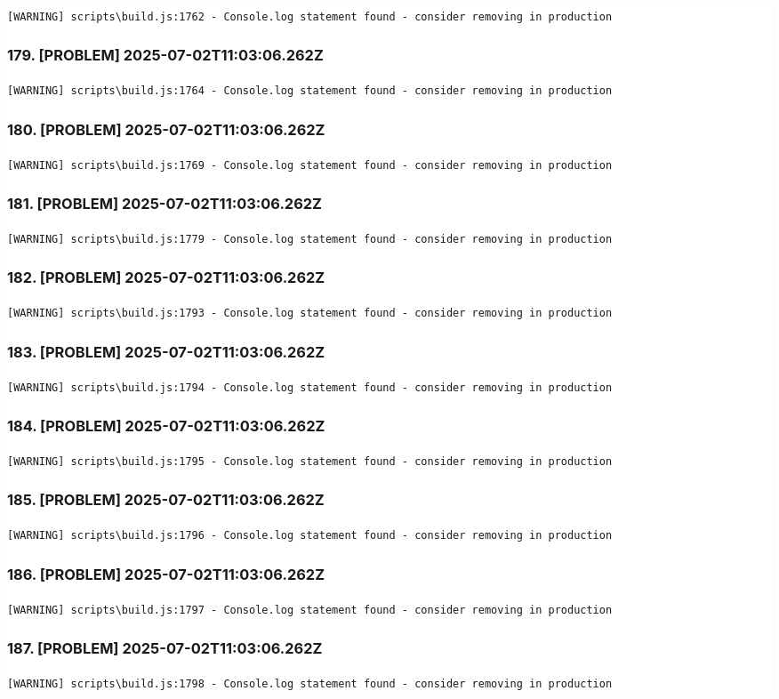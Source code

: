 ```
[WARNING] scripts\build.js:1762 - Console.log statement found - consider removing in production
```

### 179. [PROBLEM] 2025-07-02T11:03:06.262Z

```
[WARNING] scripts\build.js:1764 - Console.log statement found - consider removing in production
```

### 180. [PROBLEM] 2025-07-02T11:03:06.262Z

```
[WARNING] scripts\build.js:1769 - Console.log statement found - consider removing in production
```

### 181. [PROBLEM] 2025-07-02T11:03:06.262Z

```
[WARNING] scripts\build.js:1779 - Console.log statement found - consider removing in production
```

### 182. [PROBLEM] 2025-07-02T11:03:06.262Z

```
[WARNING] scripts\build.js:1793 - Console.log statement found - consider removing in production
```

### 183. [PROBLEM] 2025-07-02T11:03:06.262Z

```
[WARNING] scripts\build.js:1794 - Console.log statement found - consider removing in production
```

### 184. [PROBLEM] 2025-07-02T11:03:06.262Z

```
[WARNING] scripts\build.js:1795 - Console.log statement found - consider removing in production
```

### 185. [PROBLEM] 2025-07-02T11:03:06.262Z

```
[WARNING] scripts\build.js:1796 - Console.log statement found - consider removing in production
```

### 186. [PROBLEM] 2025-07-02T11:03:06.262Z

```
[WARNING] scripts\build.js:1797 - Console.log statement found - consider removing in production
```

### 187. [PROBLEM] 2025-07-02T11:03:06.262Z

```
[WARNING] scripts\build.js:1798 - Console.log statement found - consider removing in production
```
